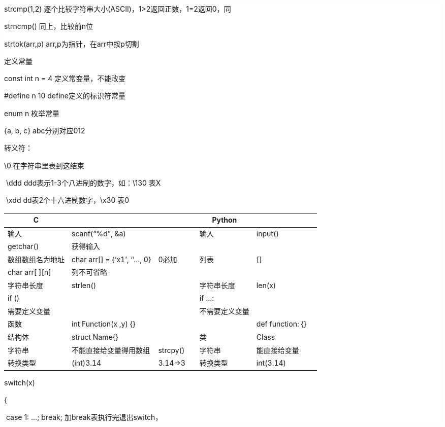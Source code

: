 strcmp(1,2)			逐个比较字符串大小(ASCII)，1>2返回正数，1=2返回0，同

strncmp()				同上，比较前n位

strtok(arr,p)			arr,p为指针，在arr中按p切割

 

定义常量

const int n = 4			定义常变量，不能改变

\#define n 10			define定义的标识符常量

enum n				枚举常量

{a, b, c}			abc分别对应012

 

转义符：

\0		在字符串里表到这结束

​	\ddd		ddd表示1-3个八进制的数字，如：\130 表X

​	\xdd		dd表2个十六进制数字，\x30 表0

 

 

 

| C                |                             |          |      | Python         |                  |      |
| ---------------- | --------------------------- | -------- | ---- | -------------- | ---------------- | ---- |
| 输入             | scanf(“%d”, &a)             |          |      | 输入           | input()          |      |
| getchar()        | 获得输入                    |          |      |                |                  |      |
| 数组数组名为地址 | char arr[] = {‘x1’, ‘’…, 0} | 0必加    |      | 列表           | []               |      |
| char arr\[ ][n]  | 列不可省略                  |          |      |                |                  |      |
| 字符串长度       | strlen()                    |          |      | 字符串长度     | len(x)           |      |
| if ()            |                             |          |      | if …:          |                  |      |
| 需要定义变量     |                             |          |      | 不需要定义变量 |                  |      |
| 函数             | int Function(x ,y) {}       |          |      |                | def function: {} |      |
| 结构体           | struct Name{}               |          |      | 类             | Class            |      |
| 字符串           | 不能直接给变量得用数组      | strcpy() |      | 字符串         | 能直接给变量     |      |
| 转换类型         | (int)3.14                   | 3.14->3  |      | 转换类型       | int(3.14)        |      |

 

switch(x)

{

​	case 1: …; break;			加break表执行完退出switch，
